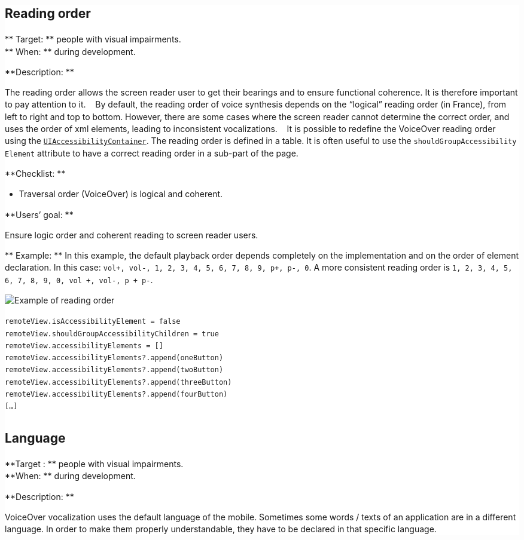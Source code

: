 
## Reading order

** Target: ** people with visual impairments.  
** When: ** during development.

**Description: **

The reading order allows the screen reader user to get their bearings and to ensure functional coherence. It is therefore important to pay attention to it.
  
By default, the reading order of voice synthesis depends on the “logical” reading order (in France), from left to right and top to bottom. However, there are some cases where the screen reader cannot determine the correct order, and uses the order of <abbr>xml</abbr> elements, leading to inconsistent vocalizations.
  
It is possible to redefine the VoiceOver reading order using the [`UIAccessibilityContainer`](https://developer.apple.com/library/ios/documentation/UIKit/Reference/UIAccessibilityContainer_Protocol/). The reading order is defined in a table. It is often useful to use the `shouldGroupAccessibilityElement` attribute to have a correct reading order in a sub-part of the page.  

**Checklist: **

- Traversal order (VoiceOver) is logical and coherent.

**Users’ goal: **

Ensure logic order and coherent reading to screen reader users.

** Example: **
In this example, the default playback order depends completely on the implementation and on the order of element declaration. In this case: `vol+, vol-, 1, 2, 3, 4, 5, 6, 7, 8, 9, p+, p-, 0`. A more consistent reading order is `1, 2, 3, 4, 5, 6, 7, 8, 9, 0, vol +, vol-, p + p-`.

<img src="./images/order.png" alt="Example of reading order" width="300">
<pre><code>remoteView.isAccessibilityElement = false
remoteView.shouldGroupAccessibilityChildren = true
remoteView.accessibilityElements = []
remoteView.accessibilityElements?.append(oneButton)
remoteView.accessibilityElements?.append(twoButton)
remoteView.accessibilityElements?.append(threeButton)
remoteView.accessibilityElements?.append(fourButton)
[…]</code></pre>


## Language

**Target : ** people with visual impairments.  
**When: ** during development.

**Description: **

VoiceOver vocalization uses the default language of the mobile. Sometimes some words / texts of an application are in a different language. In order to make them properly understandable, they have to be declared in that specific language.  
